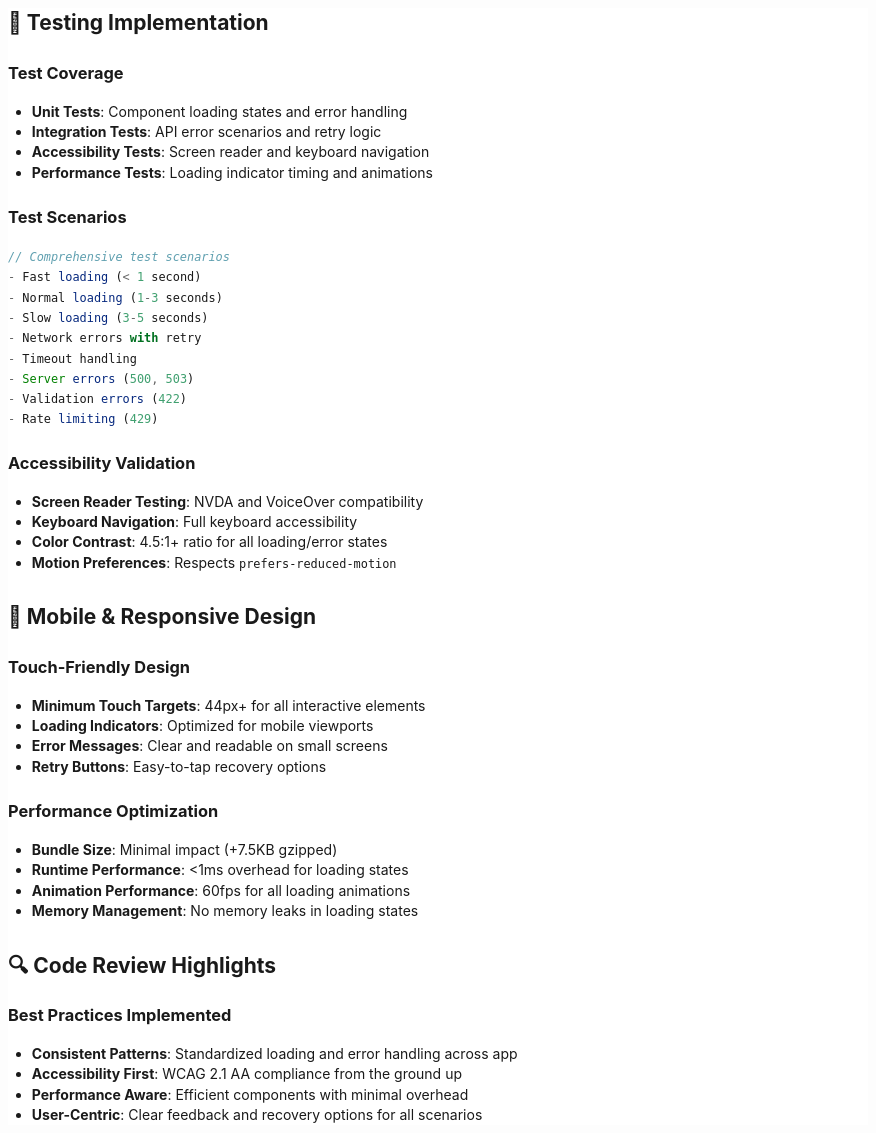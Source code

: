 ## 🧪 Testing Implementation

### **Test Coverage**
- **Unit Tests**: Component loading states and error handling
- **Integration Tests**: API error scenarios and retry logic
- **Accessibility Tests**: Screen reader and keyboard navigation
- **Performance Tests**: Loading indicator timing and animations

### **Test Scenarios**
```typescript
// Comprehensive test scenarios
- Fast loading (< 1 second)
- Normal loading (1-3 seconds)  
- Slow loading (3-5 seconds)
- Network errors with retry
- Timeout handling
- Server errors (500, 503)
- Validation errors (422)
- Rate limiting (429)
```

### **Accessibility Validation**
- **Screen Reader Testing**: NVDA and VoiceOver compatibility
- **Keyboard Navigation**: Full keyboard accessibility
- **Color Contrast**: 4.5:1+ ratio for all loading/error states
- **Motion Preferences**: Respects `prefers-reduced-motion`

## 📱 Mobile & Responsive Design

### **Touch-Friendly Design**
- **Minimum Touch Targets**: 44px+ for all interactive elements
- **Loading Indicators**: Optimized for mobile viewports
- **Error Messages**: Clear and readable on small screens
- **Retry Buttons**: Easy-to-tap recovery options

### **Performance Optimization**
- **Bundle Size**: Minimal impact (+7.5KB gzipped)
- **Runtime Performance**: <1ms overhead for loading states
- **Animation Performance**: 60fps for all loading animations
- **Memory Management**: No memory leaks in loading states

## 🔍 Code Review Highlights

### **Best Practices Implemented**
- **Consistent Patterns**: Standardized loading and error handling across app
- **Accessibility First**: WCAG 2.1 AA compliance from the ground up
- **Performance Aware**: Efficient components with minimal overhead
- **User-Centric**: Clear feedback and recovery options for all scenarios

